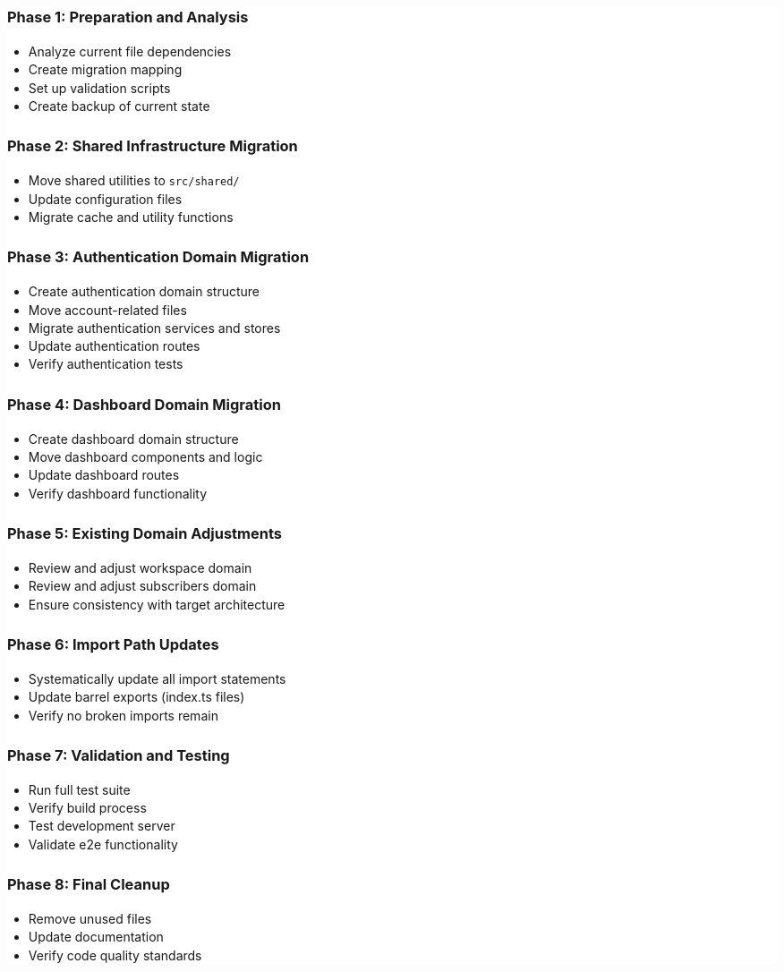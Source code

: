 ### Phase 1: Preparation and Analysis

- Analyze current file dependencies
- Create migration mapping
- Set up validation scripts
- Create backup of current state

### Phase 2: Shared Infrastructure Migration

- Move shared utilities to `src/shared/`
- Update configuration files
- Migrate cache and utility functions

### Phase 3: Authentication Domain Migration

- Create authentication domain structure
- Move account-related files
- Migrate authentication services and stores
- Update authentication routes
- Verify authentication tests

### Phase 4: Dashboard Domain Migration

- Create dashboard domain structure
- Move dashboard components and logic
- Update dashboard routes
- Verify dashboard functionality

### Phase 5: Existing Domain Adjustments

- Review and adjust workspace domain
- Review and adjust subscribers domain
- Ensure consistency with target architecture

### Phase 6: Import Path Updates

- Systematically update all import statements
- Update barrel exports (index.ts files)
- Verify no broken imports remain

### Phase 7: Validation and Testing

- Run full test suite
- Verify build process
- Test development server
- Validate e2e functionality

### Phase 8: Final Cleanup

- Remove unused files
- Update documentation
- Verify code quality standards
